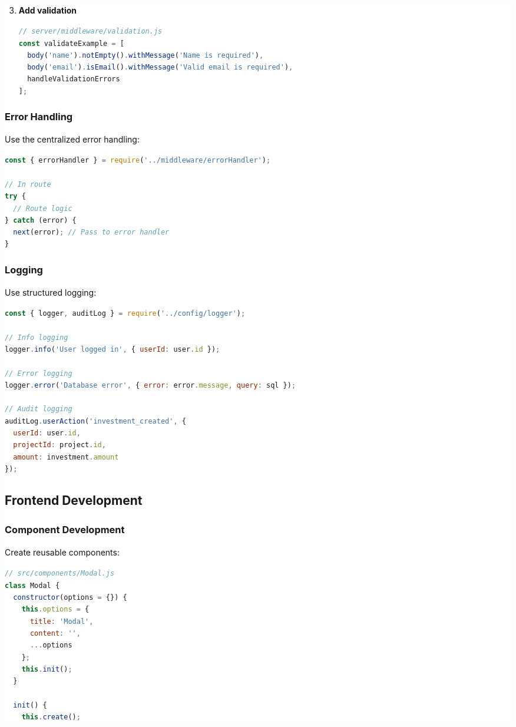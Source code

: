 3. **Add validation**
   ```javascript
   // server/middleware/validation.js
   const validateExample = [
     body('name').notEmpty().withMessage('Name is required'),
     body('email').isEmail().withMessage('Valid email is required'),
     handleValidationErrors
   ];
   ```

### Error Handling

Use the centralized error handling:

```javascript
const { errorHandler } = require('../middleware/errorHandler');

// In route
try {
  // Route logic
} catch (error) {
  next(error); // Pass to error handler
}
```

### Logging

Use structured logging:

```javascript
const { logger, auditLog } = require('../config/logger');

// Info logging
logger.info('User logged in', { userId: user.id });

// Error logging
logger.error('Database error', { error: error.message, query: sql });

// Audit logging
auditLog.userAction('investment_created', {
  userId: user.id,
  projectId: project.id,
  amount: investment.amount
});
```

## Frontend Development

### Component Development

Create reusable components:

```javascript
// src/components/Modal.js
class Modal {
  constructor(options = {}) {
    this.options = {
      title: 'Modal',
      content: '',
      ...options
    };
    this.init();
  }

  init() {
    this.create();
```